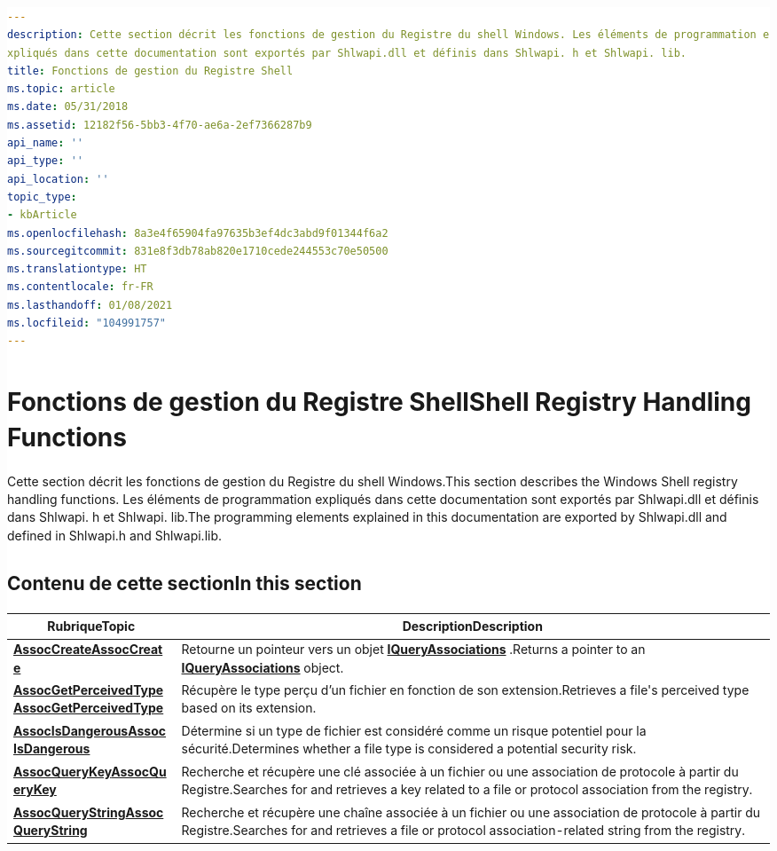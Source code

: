 ```yaml
---
description: Cette section décrit les fonctions de gestion du Registre du shell Windows. Les éléments de programmation expliqués dans cette documentation sont exportés par Shlwapi.dll et définis dans Shlwapi. h et Shlwapi. lib.
title: Fonctions de gestion du Registre Shell
ms.topic: article
ms.date: 05/31/2018
ms.assetid: 12182f56-5bb3-4f70-ae6a-2ef7366287b9
api_name: ''
api_type: ''
api_location: ''
topic_type:
- kbArticle
ms.openlocfilehash: 8a3e4f65904fa97635b3ef4dc3abd9f01344f6a2
ms.sourcegitcommit: 831e8f3db78ab820e1710cede244553c70e50500
ms.translationtype: HT
ms.contentlocale: fr-FR
ms.lasthandoff: 01/08/2021
ms.locfileid: "104991757"
---
```

# <a name="shell-registry-handling-functions"></a><span data-ttu-id="5493f-104">Fonctions de gestion du Registre Shell</span><span class="sxs-lookup"><span data-stu-id="5493f-104">Shell Registry Handling Functions</span></span>

<span data-ttu-id="5493f-105">Cette section décrit les fonctions de gestion du Registre du shell Windows.</span><span class="sxs-lookup"><span data-stu-id="5493f-105">This section describes the Windows Shell registry handling functions.</span></span> <span data-ttu-id="5493f-106">Les éléments de programmation expliqués dans cette documentation sont exportés par Shlwapi.dll et définis dans Shlwapi. h et Shlwapi. lib.</span><span class="sxs-lookup"><span data-stu-id="5493f-106">The programming elements explained in this documentation are exported by Shlwapi.dll and defined in Shlwapi.h and Shlwapi.lib.</span></span>

## <a name="in-this-section"></a><span data-ttu-id="5493f-107">Contenu de cette section</span><span class="sxs-lookup"><span data-stu-id="5493f-107">In this section</span></span>



| <span data-ttu-id="5493f-108">Rubrique</span><span class="sxs-lookup"><span data-stu-id="5493f-108">Topic</span></span>                                                             | <span data-ttu-id="5493f-109">Description</span><span class="sxs-lookup"><span data-stu-id="5493f-109">Description</span></span>                                                                                                                                                                         |
|-------------------------------------------------------------------|-------------------------------------------------------------------------------------------------------------------------------------------------------------------------------------|
| [<span data-ttu-id="5493f-110">**AssocCreate**</span><span class="sxs-lookup"><span data-stu-id="5493f-110">**AssocCreate**</span></span>](/windows/desktop/api/Shlwapi/nf-shlwapi-assoccreate)<br/>                     | <span data-ttu-id="5493f-111">Retourne un pointeur vers un objet [**IQueryAssociations**](/windows/win32/api/shlwapi/nn-shlwapi-iqueryassociations) .</span><span class="sxs-lookup"><span data-stu-id="5493f-111">Returns a pointer to an [**IQueryAssociations**](/windows/win32/api/shlwapi/nn-shlwapi-iqueryassociations) object.</span></span><br/>                                                                                         |
| [<span data-ttu-id="5493f-112">**AssocGetPerceivedType**</span><span class="sxs-lookup"><span data-stu-id="5493f-112">**AssocGetPerceivedType**</span></span>](/windows/desktop/api/Shlwapi/nf-shlwapi-assocgetperceivedtype)<br/> | <span data-ttu-id="5493f-113">Récupère le type perçu d’un fichier en fonction de son extension.</span><span class="sxs-lookup"><span data-stu-id="5493f-113">Retrieves a file's perceived type based on its extension.</span></span><br/>                                                                                                                |
| [<span data-ttu-id="5493f-114">**AssocIsDangerous**</span><span class="sxs-lookup"><span data-stu-id="5493f-114">**AssocIsDangerous**</span></span>](/windows/desktop/api/Shlwapi/nf-shlwapi-associsdangerous)<br/>           | <span data-ttu-id="5493f-115">Détermine si un type de fichier est considéré comme un risque potentiel pour la sécurité.</span><span class="sxs-lookup"><span data-stu-id="5493f-115">Determines whether a file type is considered a potential security risk.</span></span><br/>                                                                                                  |
| [<span data-ttu-id="5493f-116">**AssocQueryKey**</span><span class="sxs-lookup"><span data-stu-id="5493f-116">**AssocQueryKey**</span></span>](/windows/desktop/api/Shlwapi/nf-shlwapi-assocquerykeya)<br/>                 | <span data-ttu-id="5493f-117">Recherche et récupère une clé associée à un fichier ou une association de protocole à partir du Registre.</span><span class="sxs-lookup"><span data-stu-id="5493f-117">Searches for and retrieves a key related to a file or protocol association from the registry.</span></span><br/>                                                                            |
| [<span data-ttu-id="5493f-118">**AssocQueryString**</span><span class="sxs-lookup"><span data-stu-id="5493f-118">**AssocQueryString**</span></span>](/windows/desktop/api/Shlwapi/nf-shlwapi-assocquerystringa)<br/>           | <span data-ttu-id="5493f-119">Recherche et récupère une chaîne associée à un fichier ou une association de protocole à partir du Registre.</span><span class="sxs-lookup"><span data-stu-id="5493f-119">Searches for and retrieves a file or protocol association-related string from the registry.</span></span><br/>                                                                              |